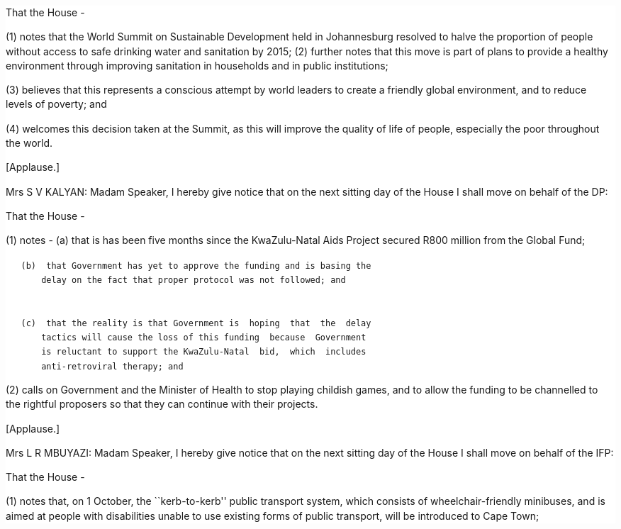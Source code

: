 
  That the House -


  (1) notes that the  World  Summit  on  Sustainable  Development  held  in
       Johannesburg resolved to  halve  the  proportion  of  people  without
       access to safe drinking water and sanitation by 2015;
  (2) further notes that this move is part of plans to  provide  a  healthy
       environment through improving sanitation in households and in  public
       institutions;


  (3) believes that this represents a conscious attempt by world leaders to
       create a  friendly  global  environment,  and  to  reduce  levels  of
       poverty; and


  (4) welcomes this decision taken at the Summit, as this will improve  the
       quality of life of people, especially the poor throughout the world.

[Applause.]

Mrs S V KALYAN: Madam Speaker,  I  hereby  give  notice  that  on  the  next
sitting day of the House I shall move on behalf of the DP:


  That the House -


  (1) notes -
       (a)  that is has  been  five  months  since  the  KwaZulu-Natal  Aids
           Project secured R800 million from the Global Fund;


       (b)  that Government has yet to approve the funding and is basing the
           delay on the fact that proper protocol was not followed; and


       (c)  that the reality is that Government is  hoping  that  the  delay
           tactics will cause the loss of this funding  because  Government
           is reluctant to support the KwaZulu-Natal  bid,  which  includes
           anti-retroviral therapy; and


  (2) calls on Government and  the  Minister  of  Health  to  stop  playing
       childish games, and to allow the funding  to  be  channelled  to  the
       rightful proposers so that they can continue with their projects.

[Applause.]

Mrs L R MBUYAZI: Madam Speaker, I  hereby  give  notice  that  on  the  next
sitting day of the House I shall move on behalf of the IFP:


  That the House -


  (1) notes that, on  1  October,  the  ``kerb-to-kerb''  public  transport
       system, which consists of wheelchair-friendly minibuses, and is aimed
       at people with disabilities unable to use existing  forms  of  public
       transport, will be introduced to Cape Town;

